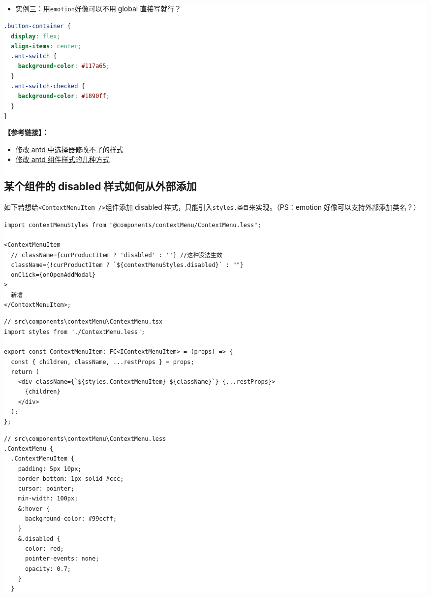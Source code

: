 - 实例三：用`emotion`好像可以不用 global 直接写就行？

```css
.button-container {
  display: flex;
  align-items: center;
  .ant-switch {
    background-color: #117a65;
  }
  .ant-switch-checked {
    background-color: #1890ff;
  }
}
```

**【参考链接】：**

- [修改 antd 中选择器修改不了的样式](https://blog.csdn.net/qq_43382853/article/details/104476658)
- [修改 antd 组件样式的几种方式](https://blog.csdn.net/qq_43382853/article/details/108324623)

## 某个组件的 disabled 样式如何从外部添加

如下若想给`<ContextMenuItem />`组件添加 disabled 样式，只能引入`styles.类目`来实现。（PS：emotion 好像可以支持外部添加类名？）

```tsx
import contextMenuStyles from "@components/contextMenu/ContextMenu.less";

<ContextMenuItem
  // className={curProductItem ? 'disabled' : ''} //这种没法生效
  className={!curProductItem ? `${contextMenuStyles.disabled}` : ""}
  onClick={onOpenAddModal}
>
  新增
</ContextMenuItem>;
```

```tsx
// src\components\contextMenu\ContextMenu.tsx
import styles from "./ContextMenu.less";

export const ContextMenuItem: FC<IContextMenuItem> = (props) => {
  const { children, className, ...restProps } = props;
  return (
    <div className={`${styles.ContextMenuItem} ${className}`} {...restProps}>
      {children}
    </div>
  );
};
```

```less
// src\components\contextMenu\ContextMenu.less
.ContextMenu {
  .ContextMenuItem {
    padding: 5px 10px;
    border-bottom: 1px solid #ccc;
    cursor: pointer;
    min-width: 100px;
    &:hover {
      background-color: #99ccff;
    }
    &.disabled {
      color: red;
      pointer-events: none;
      opacity: 0.7;
    }
  }
```
